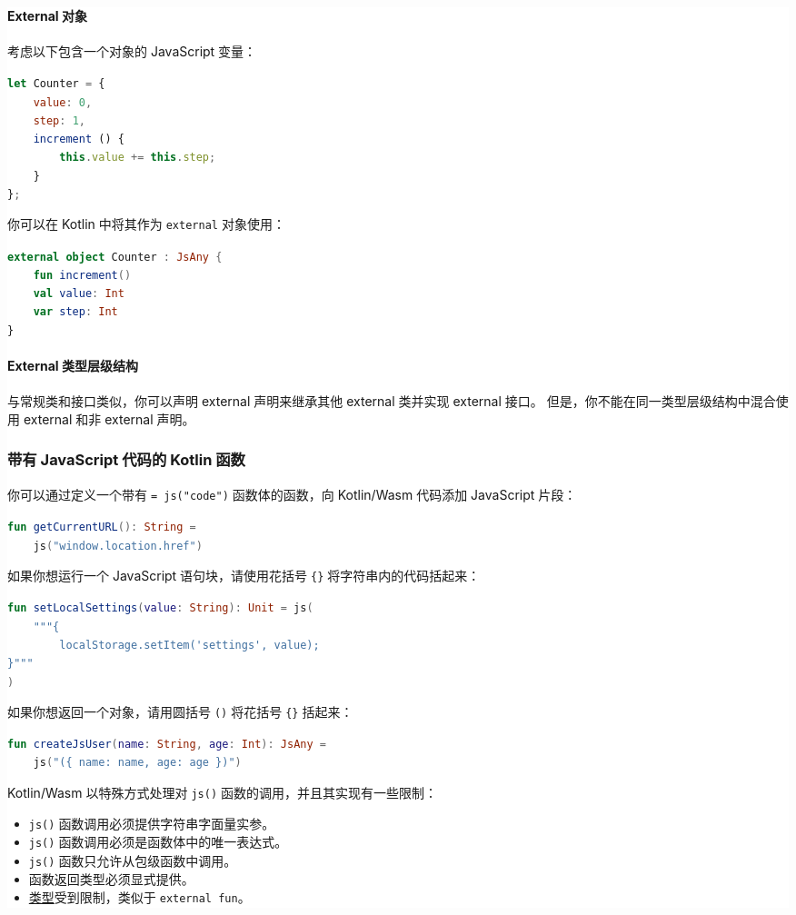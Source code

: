 #### External 对象

考虑以下包含一个对象的 JavaScript 变量：

```javascript
let Counter = {
    value: 0,
    step: 1,
    increment () {
        this.value += this.step;
    }
};
```

你可以在 Kotlin 中将其作为 `external` 对象使用：

```kotlin
external object Counter : JsAny {
    fun increment()
    val value: Int
    var step: Int
}
```

#### External 类型层级结构

与常规类和接口类似，你可以声明 external 声明来继承其他 external 类并实现 external 接口。
但是，你不能在同一类型层级结构中混合使用 external 和非 external 声明。

### 带有 JavaScript 代码的 Kotlin 函数

你可以通过定义一个带有 `= js("code")` 函数体的函数，向 Kotlin/Wasm 代码添加 JavaScript 片段：

```kotlin
fun getCurrentURL(): String =
    js("window.location.href")
```

如果你想运行一个 JavaScript 语句块，请使用花括号 `{}` 将字符串内的代码括起来：

```kotlin
fun setLocalSettings(value: String): Unit = js(
    """{
        localStorage.setItem('settings', value);
}"""
)
```

如果你想返回一个对象，请用圆括号 `()` 将花括号 `{}` 括起来：

```kotlin
fun createJsUser(name: String, age: Int): JsAny =
    js("({ name: name, age: age })")
```

Kotlin/Wasm 以特殊方式处理对 `js()` 函数的调用，并且其实现有一些限制：
* `js()` 函数调用必须提供字符串字面量实参。
* `js()` 函数调用必须是函数体中的唯一表达式。
* `js()` 函数只允许从包级函数中调用。
* 函数返回类型必须显式提供。
* [类型](#type-correspondence)受到限制，类似于 `external fun`。
